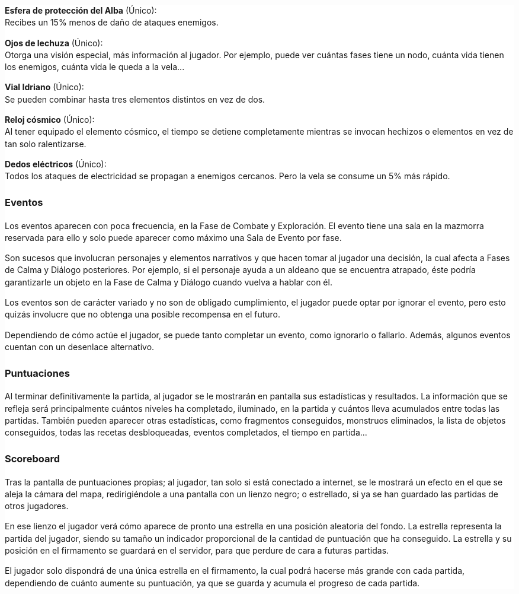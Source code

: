 **Esfera de protección del Alba** (Único):  
Recibes un 15% menos de daño de ataques enemigos.

**Ojos de lechuza** (Único):  
Otorga una visión especial, más información al jugador. Por ejemplo, puede ver cuántas fases tiene un nodo, cuánta vida tienen los enemigos, cuánta vida le queda a la vela...

**Vial Idriano** (Único):  
Se pueden combinar hasta tres elementos distintos en vez de dos.

**Reloj cósmico** (Único):  
Al tener equipado el elemento cósmico, el tiempo se detiene completamente mientras se invocan hechizos o elementos en vez de tan solo ralentizarse.

**Dedos eléctricos** (Único):  
Todos los ataques de electricidad se propagan a enemigos cercanos. Pero la vela se consume un 5% más rápido.

### Eventos

Los eventos aparecen con poca frecuencia, en la Fase de Combate y Exploración. El evento tiene una sala en la mazmorra reservada para ello y solo puede aparecer como máximo una Sala de Evento por fase.

Son sucesos que involucran personajes y elementos narrativos y que hacen tomar al jugador una decisión, la cual afecta a Fases de Calma y Diálogo posteriores. Por ejemplo, si el personaje ayuda a un aldeano que se encuentra atrapado, éste podría garantizarle un objeto en la Fase de Calma y Diálogo cuando vuelva a hablar con él.

Los eventos son de carácter variado y no son de obligado cumplimiento, el jugador puede optar por ignorar el evento, pero esto quizás involucre que no obtenga una posible recompensa en el futuro.

Dependiendo de cómo actúe el jugador, se puede tanto completar un evento, como ignorarlo o fallarlo. Además, algunos eventos cuentan con un desenlace alternativo.

### Puntuaciones

Al terminar definitivamente la partida, al jugador se le mostrarán en pantalla sus estadísticas y resultados. La información que se refleja será principalmente cuántos niveles ha completado, iluminado, en la partida y cuántos lleva acumulados entre todas las partidas. También pueden aparecer otras estadísticas, como fragmentos conseguidos, monstruos eliminados, la lista de objetos conseguidos, todas las recetas desbloqueadas, eventos completados, el tiempo en partida...

### Scoreboard

Tras la pantalla de puntuaciones propias; al jugador, tan solo si está conectado a internet, se le mostrará un efecto en el que se aleja la cámara del mapa, redirigiéndole a una pantalla con un lienzo negro; o estrellado, si ya se han guardado las partidas de otros jugadores.

En ese lienzo el jugador verá cómo aparece de pronto una estrella en una posición aleatoria del fondo. La estrella representa la partida del jugador, siendo su tamaño un indicador proporcional de la cantidad de puntuación que ha conseguido. La estrella y su posición en el firmamento se guardará en el servidor, para que perdure de cara a futuras partidas.

El jugador solo dispondrá de una única estrella en el firmamento, la cual podrá hacerse más grande con cada partida, dependiendo de cuánto aumente su puntuación, ya que se guarda y acumula el progreso de cada partida.

